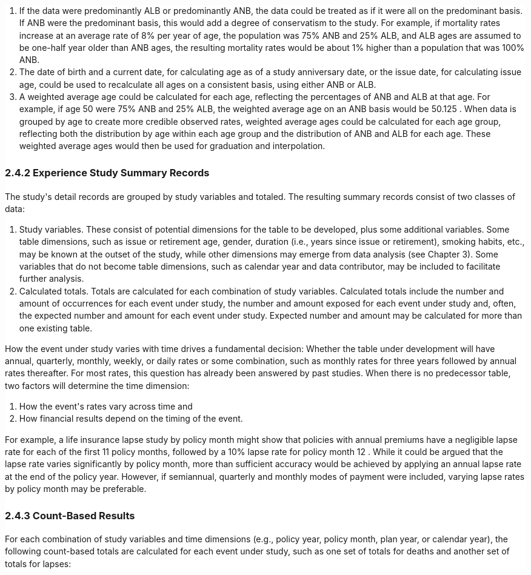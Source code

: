 1. If the data were predominantly ALB or predominantly ANB, the data could be treated as if it were all on the predominant basis. If ANB were the predominant basis, this would add a degree of conservatism to the study. For example, if mortality rates increase at an average rate of $8 \%$ per year of age, the population was $75 \%$ ANB and $25 \%$ ALB, and ALB ages are assumed to be one-half year older than ANB ages, the resulting mortality rates would be about $1 \%$ higher than a population that was $100 \%$ ANB.
2. The date of birth and a current date, for calculating age as of a study anniversary date, or the issue date, for calculating issue age, could be used to recalculate all ages on a consistent basis, using either ANB or ALB.
3. A weighted average age could be calculated for each age, reflecting the percentages of ANB and ALB at that age. For example, if age 50 were $75 \%$ ANB and $25 \%$ ALB, the weighted average age on an ANB basis would be 50.125 . When data is grouped by age to create more credible observed rates, weighted average ages could be calculated for each age group, reflecting both the distribution by age within each age group and the distribution of ANB and ALB for each age. These weighted average ages would then be used for graduation and interpolation.

### 2.4.2 Experience Study Summary Records

The study's detail records are grouped by study variables and totaled. The resulting summary records consist of two classes of data:

1. Study variables. These consist of potential dimensions for the table to be developed, plus some additional variables. Some table dimensions, such as issue or retirement age, gender, duration (i.e., years since issue or retirement), smoking habits, etc., may be known at the outset of the study, while other dimensions may emerge from data analysis (see Chapter 3). Some variables that do not become table dimensions, such as calendar year and data contributor, may be included to facilitate further analysis.
2. Calculated totals. Totals are calculated for each combination of study variables. Calculated totals include the number and amount of occurrences for each event under study, the number and amount exposed for each event under study and, often, the expected number and amount for each event under study. Expected number and amount may be calculated for more than one existing table.

How the event under study varies with time drives a fundamental decision: Whether the table under development will have annual, quarterly, monthly, weekly, or daily rates or some combination, such as monthly rates for three years followed by annual rates thereafter. For most rates, this question has already been answered by past studies. When there is no predecessor table, two factors will determine the time dimension:

1. How the event's rates vary across time and
2. How financial results depend on the timing of the event.

For example, a life insurance lapse study by policy month might show that policies with annual premiums have a negligible lapse rate for each of the first 11 policy months, followed by a $10 \%$ lapse rate for policy month 12 . While it could be argued that the lapse rate varies significantly by policy month, more than sufficient accuracy would be achieved by applying an annual lapse rate at the end of the policy year. However, if semiannual, quarterly and monthly modes of payment were included, varying lapse rates by policy month may be preferable.

### 2.4.3 Count-Based Results

For each combination of study variables and time dimensions (e.g., policy year, policy month, plan year, or calendar year), the following count-based totals are calculated for each event under study, such as one set of totals for deaths and another set of totals for lapses:
